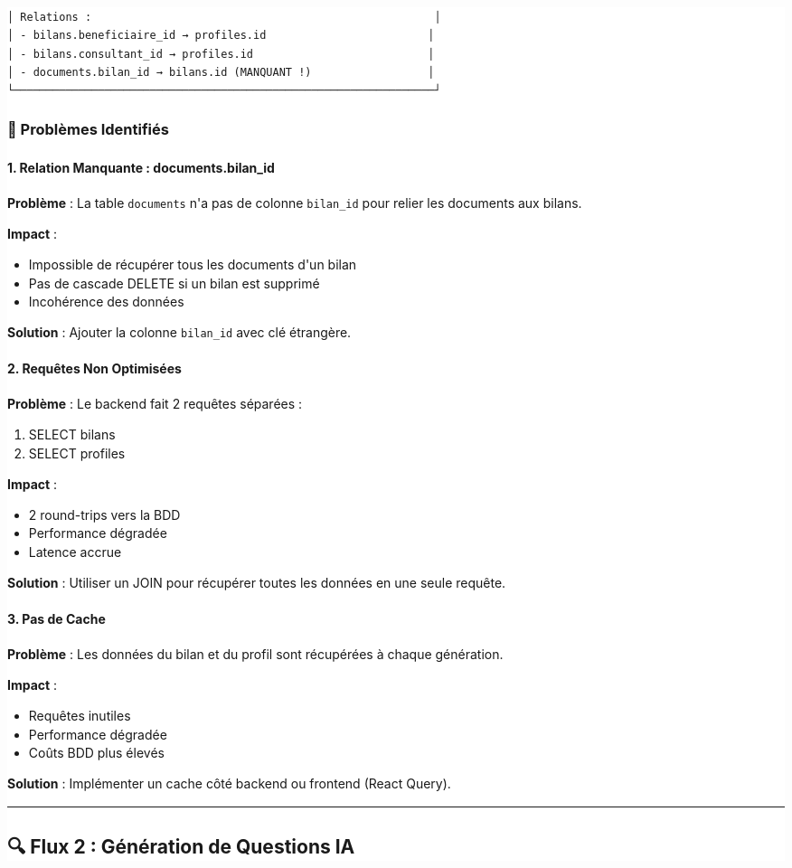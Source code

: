 ```
│ Relations :                                                     │
│ - bilans.beneficiaire_id → profiles.id                         │
│ - bilans.consultant_id → profiles.id                           │
│ - documents.bilan_id → bilans.id (MANQUANT !)                  │
└─────────────────────────────────────────────────────────────────┘
```

### 🚨 Problèmes Identifiés

#### 1. Relation Manquante : documents.bilan_id

**Problème** :
La table `documents` n'a pas de colonne `bilan_id` pour relier les documents aux bilans.

**Impact** :
- Impossible de récupérer tous les documents d'un bilan
- Pas de cascade DELETE si un bilan est supprimé
- Incohérence des données

**Solution** :
Ajouter la colonne `bilan_id` avec clé étrangère.

#### 2. Requêtes Non Optimisées

**Problème** :
Le backend fait 2 requêtes séparées :
1. SELECT bilans
2. SELECT profiles

**Impact** :
- 2 round-trips vers la BDD
- Performance dégradée
- Latence accrue

**Solution** :
Utiliser un JOIN pour récupérer toutes les données en une seule requête.

#### 3. Pas de Cache

**Problème** :
Les données du bilan et du profil sont récupérées à chaque génération.

**Impact** :
- Requêtes inutiles
- Performance dégradée
- Coûts BDD plus élevés

**Solution** :
Implémenter un cache côté backend ou frontend (React Query).

---

## 🔍 Flux 2 : Génération de Questions IA
